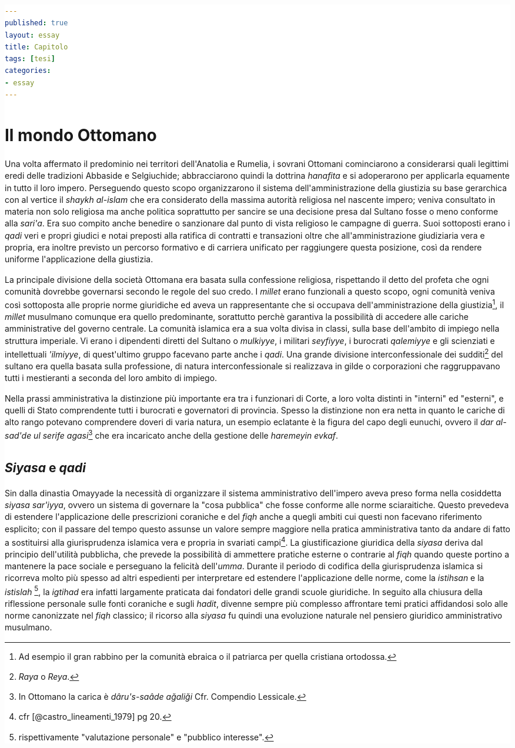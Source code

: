 ```yaml
---
published: true
layout: essay
title: Capitolo
tags: [tesi]
categories:
- essay
---
```


#  Il mondo Ottomano

Una volta affermato il predominio nei territori dell'Anatolia e Rumelia, i sovrani Ottomani cominciarono a considerarsi quali legittimi eredi delle tradizioni Abbaside e Selgiuchide; abbracciarono quindi la dottrina *hanafita* e si adoperarono per applicarla equamente in tutto il loro impero. Perseguendo questo scopo organizzarono il sistema dell'amministrazione della giustizia su base gerarchica con al vertice il *shaykh al-islam* che era considerato della massima autorità religiosa nel nascente impero; veniva consultato in materia non solo religiosa ma anche politica soprattutto per sancire se una decisione presa dal Sultano fosse o meno conforme alla *sari'a*. Era suo compito anche benedire o sanzionare dal punto di vista religioso le campagne di guerra. Suoi sottoposti erano i *qadi* veri e propri giudici e notai preposti alla ratifica di contratti e transazioni oltre che all'amministrazione giudiziaria vera e propria, era inoltre previsto un percorso formativo e di carriera unificato per raggiungere questa posizione, così da rendere uniforme l'applicazione della giustizia.

La principale divisione della società Ottomana era basata sulla confessione religiosa, rispettando il detto del profeta che ogni comunità dovrebbe governarsi secondo le regole del suo credo. I *millet* erano funzionali a questo scopo, ogni comunità veniva così sottoposta alle proprie norme giuridiche ed aveva un rappresentante che si occupava dell'amministrazione della giustizia[^43], il *millet* musulmano comunque era quello predominante, sorattutto perchè garantiva la possibilità di accedere alle cariche amministrative del governo centrale. La comunità islamica era a sua volta divisa in classi, sulla base dell'ambito di impiego nella struttura imperiale. Vi erano i dipendenti diretti del Sultano o *mulkiyye*, i militari *seyfiyye*, i burocrati *qalemiyye* e gli scienziati e intellettuali *'ilmiyye*, di quest'ultimo gruppo facevano parte anche i *qadi*. Una grande divisione interconfessionale dei sudditi[^44] del sultano era quella basata sulla professione, di natura interconfessionale si realizzava in gilde o corporazioni che raggruppavano tutti i mestieranti a seconda del loro ambito di impiego.

Nella prassi amministrativa la distinzione più importante era tra i funzionari di Corte, a loro volta distinti in "interni" ed  "esterni", e quelli di Stato comprendente tutti i burocrati e governatori di provincia. Spesso la distinzione non era netta in quanto le cariche di alto rango potevano comprendere doveri di varia natura, un esempio eclatante è la figura del capo degli eunuchi, ovvero il *dar al-sad'de ul serife agasi*[^45] che era incaricato anche della gestione delle *haremeyin evkaf*.

## *Siyasa* e *qadi*

Sin dalla dinastia Omayyade la necessità di organizzare il sistema amministrativo dell'impero aveva preso forma nella cosiddetta *siyasa sar'iyya*, ovvero un sistema di governare la "cosa pubblica" che fosse conforme alle norme sciaraitiche. Questo prevedeva di estendere l'applicazione delle prescrizioni coraniche e del *fiqh* anche a quegli ambiti cui questi non facevano riferimento esplicito; con il passare del tempo questo assunse un valore sempre maggiore nella pratica amministrativa tanto da andare di fatto a sostituirsi alla giurisprudenza islamica vera e propria in svariati campi[^46]. La giustificazione giuridica della *siyasa* deriva dal principio dell'utilità pubblicha, che prevede la possibilità di ammettere pratiche esterne o contrarie al *fiqh* quando queste portino a mantenere la pace sociale e perseguano la felicità dell'*umma*. Durante il periodo di codifica della giurisprudenza islamica si ricorreva molto più spesso ad altri espedienti per interpretare ed estendere l'applicazione delle norme, come la *istihsan* e la *istislah* [^47], la *igtihad* era infatti largamente praticata dai fondatori delle grandi scuole giuridiche. In seguito alla chiusura della riflessione personale sulle fonti coraniche e sugli *hadit*, divenne sempre più complesso affrontare temi pratici affidandosi solo alle norme canonizzate nel *fiqh* classico; il ricorso alla *siyasa* fu quindi una evoluzione naturale nel pensiero giuridico amministrativo musulmano.


[^1]: Dalla radice *wqf*, "tenere", "contenere"; plurale: *awqaf*.
[^2]: cfr [@abbasi_classical_2012].
[^3]: Sulle teorie riguardanti l'origine del *waqf* vedi *infra*.
[^4]: cfr Compendio lessicale, *aile vakfi*.
[^5]: Fondatore di una *waqf*.
[^6]: Atto istitutivo di una fondazione contenente le indicazioni e i precetti da seguire. 
[^7]: A questo scopo viene sovente inclusa nella *waqfiyya* la dicitura "finchè Noi erediteremo la terra e tutti coloro che vi abitano" (Corano, Sura XIX,40) cfr. anche [@hennigan_birth_2004] pg. XVI.
[^8]: cfr [@hennigan_birth_2004].
[^9]: In realtà sono ammessi in casi particolari sia la revoca che l'alienazione, la prima è accettata dalla dottrina *malikita* ed in alcune formulazioni *hanafite*. Esiste inoltre la possibilità che esaurito uno scopo prefissato una *waqf* possa essere decretata estinta da un giudice, e ritornare in possesso del proprietario o dei suoi eredi (cfr Compendio lessicale: *Lüzûm-ı vakıf*). L'alienazione di parte dei beni vincolati può essere inserita come clausola nell'atto fondativo (*waqfiyye*), ma solo come forma di scambio con altre proprietà di pari o maggior valore (cfr Compendio lessicale: *istibdal*).
[^10]: Ad esempio i confini in caso di terreno o quantità in caso di bene misurabile.
[^11]: Assimilabile al concetto di nuda proprietà, cfr. Compendio lessicale: *rakabe*.
[^12]: Sono escluse dalla possibilità di revoca le seguenti casistiche: se la donazione viene fatta allo scopo di costruire e/o mantenere una moschea, se un giudice reputa lo scopo della fondazione come necessario (cfr *lüzumi vakıf*) o in seguito alla morte del fondatore. In realtà questo punto è dibattuto anche all'interno della scuola *hanafita*, l'opinione più diffusa prevede che la fondazione risulti valida anche in seguito al decesso solo se l'ammontare del lascito sia inferiore ad un terzo del valore complessivo dell'asse ereditario; secondo la dottrina successoria coranica questo è il limite massimo di cui il deceduto può disporre a piacimento per via testamentaria. In caso questo sia superiore la *waqf* rimane in essere solo in seguito al consenso esplicito degli eredi a rinunciare alle proprie quote a beneficio della fondazione.
[^13]: Unica eccezione, concordata dalla maggior parte dei *fuqaha*, riguarda le proprietà vincolate per una moschea. Solo i beni comprati in un secondo tempo con i proventi del *waqf* possono essere ceduti a terzi cfr [@abbasi_classical_2012].
[^14]: Per un *excursus* sulle casistiche di estinzione ed invalidazione di una fondazione vedi *infra*.
[^15]: Si considera incapace o infermo dal punto di vista mentale non solo chi affetto da qualche forma di demenza ma anche chi è in punto di morte o affetto da malattia mortale. cfr [@castro_corso_1979] pg 20.
[^16]: Ad esempio vedi *el-akrebu fe'l-akreb*.
[^17]: Numerose sono le locuzioni utilizzate per indicare categorie di persone tra queste ricordiamo *el-ahvecü fe'l-ahvec*, cfr Compendio lessicale.
[^18]: Secondo il *fiqh* il primo requisito per l'attribuzione di capacità giuridica è l'essere in vita, la scuola *malikita* tuttavia ammette la possibilità di istituire un *waqf* a favore di un feto non ancora nato, facendo risalire il momento di acquisizione di capacità giuridica l'atto del concepimento. [@castro_corso_1979] pg 3.
[^19]: L'importanza del restauro conservativo delle proprietà vincolate è esemplificato dal caso in cui beneficiari abbiano soltanto il diritto di utilizzo di un edificio che non produce reddito (come la casa di abitazione) e non siano in grado di pagare per la manutenzione, in questa eventualità un giudice può provvedere allo sfratto e ad affittare la proprietà in modo da ottenere i mezzi per procedere al restauro, questo non comporta che una perdita temporanea della fruizione del bene da parte dei beneficiari (cfr [@abbasi_classical_2012] pg 142). 
[^20]: cfr [@castro_lineamenti_1979] pg 107.
[^21]: vedi *istibdal*, Compendio lessicale.
[^22]: La scuola Hanafita considera ammissibile lo scioglimento del *waqf* nel caso il fondatore venga colpito inaspettatamente da una condizione di povertà ed indigenza. Anche in questo caso l'annullamento non è automatico ma deve essere sentenziato da un giudice interpellato dallo stesso *waqif*. Secondo *Abu Hanifa* inoltre un *waqf* veniva sciolto alla morte del fondatore per entrare a far parte dell'asse ereditario.
[^23]:  Il *waqf ahli*.
[^24]: Per una discussione sull'origine del *waqf* vedi *infra*.
[^25]: Questa distinzione non appare però ancora ben formulata ai tempi di *Abu Hannifa* visto che questi considera il *waqf* alla stregua di una *sadaqa*, ritenendo che anche il primo vada estinto e diviso tra gli eredi in seguito alla morte del fondatore; anche il concetto di fondazione temporanea nella dottrina *Malikita* è probabilmente un riflesso di un utilizzo ancora intercambiabile dei due termini.
[^26]: Da *çift*, coppia, si riteneva che questo rapporto permettesse di rendere più equo l'importo della tassa abbassandolo per i terreni di più difficile coltivazione.
[^27]: *Temlik* o *tahsis*. Si sottolinea che la proprietà *mulk* su di un terreno *miri* anche se concessa dal Sultano non comprende mai la *rakabe*.
[^28]: *Tekye* e *zaviye*, cfr Cap. 4.
[^29]: Terreni vincolati ad una fondazione.
[^30]: [@barnes_introduction_1987] pg 42.
[^31]: cfr Cap 4. In arabo *waqf ahli*.
[^32]: anche *Kanunname-i Arazı*Codice Fondiario.
[^33]: *Sahih*: Genuino, autentico.
[^34]: 'Ayn, usato spesso in alternativa a *raqaba* nella giurisprudenza islamica.
[^35]: *vakıf-ı gayr-ı sahih* viene utilizzato genericamente per indicare una fondazione non conforme alla legge, un termine più specifico per indicare un *vakf* istituito su dei *miri arazi* è *irsad-ı vakıf* cfr Cap. 4.
[^36]: Mercati coperti.
[^37]: cfr. [@gurbuz_ottoman_2012] pg 204. D'altronde anche i numeri riguardanti i servizi offerti sono impressionanti, si stima ad esempio che la mensa nel complesso di *Fatih* fondato da Mehmed II fornisse tra i 2500 e i 3000 pasti gratuiti al giorno [@boyar_social_2010] pg 133. 
[^38]: cfr *Mukataa* cap. 4.
[^39]: il pagamento mensile, cfr *icareteyn* cap 4.
[^40]: Si tratta degli affitti utilizzati prima dell'introduzione dell'*icareteyn* ed avevano durata massima di tre anni.
[^41]: Pagamento anticipato parte degli adempimenti di un contratto *icareteyn* e di importo comparabile al valore effettivo dell'edificio.
[^42]: Letteralmente "ponte lungo".
[^43]: Ad esempio il gran rabbino per la comunità ebraica o il patriarca per quella cristiana ortodossa.
[^44]: *Raya* o *Reya*.
[^45]: In Ottomano la carica è *dâru's-saâde ağaliği* Cfr. Compendio Lessicale.
[^46]: cfr [@castro_lineamenti_1979] pg 20.
[^47]: rispettivamente "valutazione personale" e "pubblico interesse".
[^48]: cfr [@castro_lineamenti_1979] pg 25.
[^49]: cit. [@castro_lineamenti_1979] pg 27.
[^50]: Impiegato ad esempio per distinguere le tasse sciaraitiche da quelle basate sulla tradizione del luogo. 
[^51]: In netto contrasto con la *fatwa* di Ebussuud :"Se queste sono materie di örf, gli uomini della sari'a non devono occpuarsene" cfr [@castro_lineamenti_1979] pg 33.
[^52]: cfr. [@castro_lineamenti_1979] pg 34.
[^53]: cfr. [@castro_lineamenti_1979] pg 36.
[^54]: cfr. Compendio Lessicale: *vakf-i gayr-i sahih* e *vakf-i sahih*.
[^55]: Ovvero edifici, frutteti ecc. Assimilabile al concetto di diritto di superficie.
[^56]: cfr. [@castro_lineamenti_1979] pg 90.
[^57]: Fu calcolato da *Seyyd Mustafa Paşa* per l'ammontare di 22 milioni di *kuruş*.
[^58]: cfr. [@barnes_introduction_1987] pg 103.
[^59]: Per un resoconto sulle petizioni degli amministratori delle fondazioni riguardo il mancato versamento dei fondi spettanti vedere [@barnes_introduction_1987], pg 108-113.
[^60]: cfr. [@barnes_introduction_1987] pg 103.
[^61]: In particolare le confraternite di dervishi.
[^62]: cfr. Corano, Sura V, 48.[@bausani_il_1978].
[^63]: cfr. [@castro_lineamenti_1979] pg 43.
[^64]: cfr. [@castro_lineamenti_1979] pg 48.
[^65]: cfr. [@hennigan_birth_2004].
[^66]: cfr. [@hennigan_birth_2004] pg 52.
[^67]: cfr. [@hennigan_birth_2004] pg 78.
[^68]: cfr. [@castro_lineamenti_1979].
[^69]: cfr. [@abbasi_classical_2012], pg 128.
[^70]: cfr. [@abbasi_classical_2012] pg 129.
[^71]: cfr. Corano, Sura II, 181-182.[@bausani_il_1978].
[^72]: cfr. [@bearman_wakf].
[^73]: cfr. [@abbasi_classical_2012], pg 136.
[^74]: cfr. [@barnes_introduction_1987].
[^75]: cfr. [@barnes_introduction_1987] pg 35.
[^76]: cfr. [@inalcik_ottoman_1978] pg 150.
[^77]: cfr. [@barnes_introduction_1987] pg 42.
[^78]: cfr. [@barnes_introduction_1987] pg 47.
[^79]: cfr. [@gurbuz_ottoman_2012] pg 206.
[^80]: cfr. [@boyar_social_2010] pg 129.
[^81]: cfr. [@barnes_introduction_1987].
[^82]: cfr. [@barnes_introduction_1987] pg 55.
[^83]: cfr. [@boyar_social_2010] pg 150.
[^84]: cfr. [@barnes_introduction_1987] pg 58.
[^85]: cfr. [@castro_lineamenti_1979].
[^86]: cfr. [@castro_lineamenti_1979].